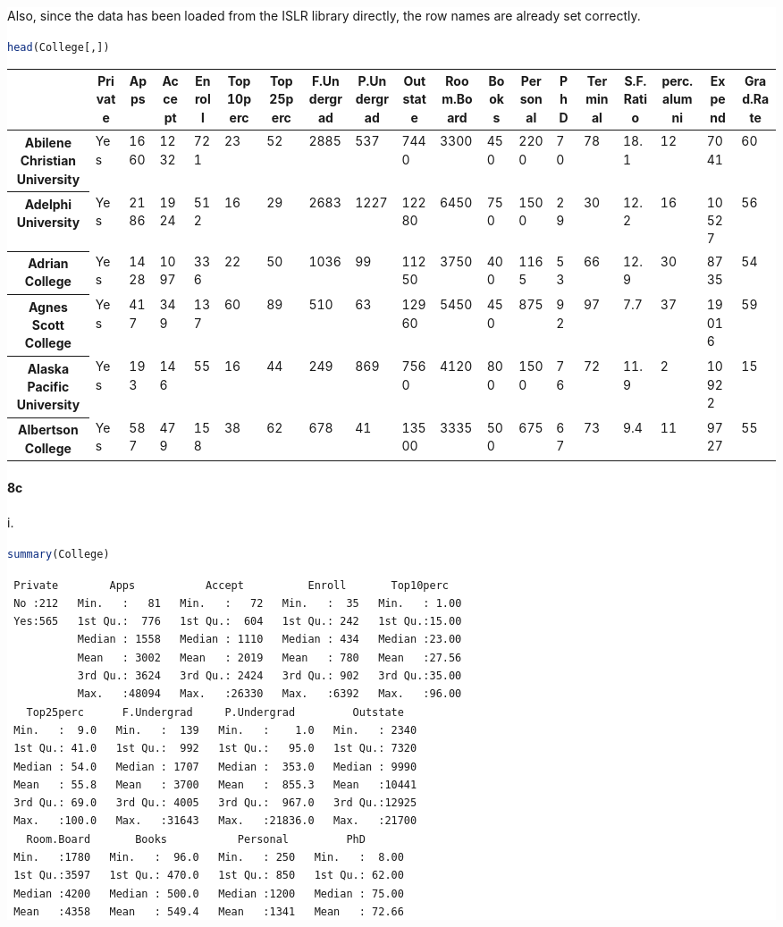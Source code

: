Also, since the data has been loaded from the ISLR library directly, the row names are already set correctly.


```R
head(College[,])
```


<table>
<thead><tr><th></th><th scope=col>Private</th><th scope=col>Apps</th><th scope=col>Accept</th><th scope=col>Enroll</th><th scope=col>Top10perc</th><th scope=col>Top25perc</th><th scope=col>F.Undergrad</th><th scope=col>P.Undergrad</th><th scope=col>Outstate</th><th scope=col>Room.Board</th><th scope=col>Books</th><th scope=col>Personal</th><th scope=col>PhD</th><th scope=col>Terminal</th><th scope=col>S.F.Ratio</th><th scope=col>perc.alumni</th><th scope=col>Expend</th><th scope=col>Grad.Rate</th></tr></thead>
<tbody>
	<tr><th scope=row>Abilene Christian University</th><td>Yes </td><td>1660</td><td>1232</td><td>721 </td><td>23  </td><td>52  </td><td>2885</td><td>537 </td><td>7440</td><td>3300</td><td>450 </td><td>2200</td><td>70  </td><td>78  </td><td>18.1</td><td>12  </td><td>7041</td><td>60  </td></tr>
	<tr><th scope=row>Adelphi University</th><td>Yes  </td><td>2186 </td><td>1924 </td><td>512  </td><td>16   </td><td>29   </td><td>2683 </td><td>1227 </td><td>12280</td><td>6450 </td><td>750  </td><td>1500 </td><td>29   </td><td>30   </td><td>12.2 </td><td>16   </td><td>10527</td><td>56   </td></tr>
	<tr><th scope=row>Adrian College</th><td>Yes  </td><td>1428 </td><td>1097 </td><td>336  </td><td>22   </td><td>50   </td><td>1036 </td><td>99   </td><td>11250</td><td>3750 </td><td>400  </td><td>1165 </td><td>53   </td><td>66   </td><td>12.9 </td><td>30   </td><td>8735 </td><td>54   </td></tr>
	<tr><th scope=row>Agnes Scott College</th><td>Yes  </td><td>417  </td><td>349  </td><td>137  </td><td>60   </td><td>89   </td><td>510  </td><td>63   </td><td>12960</td><td>5450 </td><td>450  </td><td>875  </td><td>92   </td><td>97   </td><td>7.7  </td><td>37   </td><td>19016</td><td>59   </td></tr>
	<tr><th scope=row>Alaska Pacific University</th><td>Yes  </td><td>193  </td><td>146  </td><td>55   </td><td>16   </td><td>44   </td><td>249  </td><td>869  </td><td>7560 </td><td>4120 </td><td>800  </td><td>1500 </td><td>76   </td><td>72   </td><td>11.9 </td><td>2    </td><td>10922</td><td>15   </td></tr>
	<tr><th scope=row>Albertson College</th><td>Yes  </td><td>587  </td><td>479  </td><td>158  </td><td>38   </td><td>62   </td><td>678  </td><td>41   </td><td>13500</td><td>3335 </td><td>500  </td><td>675  </td><td>67   </td><td>73   </td><td>9.4  </td><td>11   </td><td>9727 </td><td>55   </td></tr>
</tbody>
</table>



#### 8c
i. 


```R
summary(College)
```


     Private        Apps           Accept          Enroll       Top10perc    
     No :212   Min.   :   81   Min.   :   72   Min.   :  35   Min.   : 1.00  
     Yes:565   1st Qu.:  776   1st Qu.:  604   1st Qu.: 242   1st Qu.:15.00  
               Median : 1558   Median : 1110   Median : 434   Median :23.00  
               Mean   : 3002   Mean   : 2019   Mean   : 780   Mean   :27.56  
               3rd Qu.: 3624   3rd Qu.: 2424   3rd Qu.: 902   3rd Qu.:35.00  
               Max.   :48094   Max.   :26330   Max.   :6392   Max.   :96.00  
       Top25perc      F.Undergrad     P.Undergrad         Outstate    
     Min.   :  9.0   Min.   :  139   Min.   :    1.0   Min.   : 2340  
     1st Qu.: 41.0   1st Qu.:  992   1st Qu.:   95.0   1st Qu.: 7320  
     Median : 54.0   Median : 1707   Median :  353.0   Median : 9990  
     Mean   : 55.8   Mean   : 3700   Mean   :  855.3   Mean   :10441  
     3rd Qu.: 69.0   3rd Qu.: 4005   3rd Qu.:  967.0   3rd Qu.:12925  
     Max.   :100.0   Max.   :31643   Max.   :21836.0   Max.   :21700  
       Room.Board       Books           Personal         PhD        
     Min.   :1780   Min.   :  96.0   Min.   : 250   Min.   :  8.00  
     1st Qu.:3597   1st Qu.: 470.0   1st Qu.: 850   1st Qu.: 62.00  
     Median :4200   Median : 500.0   Median :1200   Median : 75.00  
     Mean   :4358   Mean   : 549.4   Mean   :1341   Mean   : 72.66  